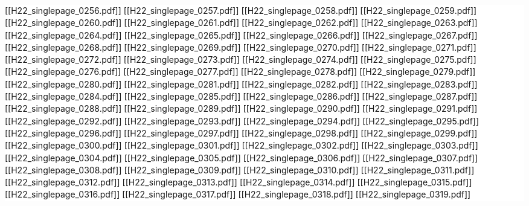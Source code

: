 [[H22_singlepage_0256.pdf]]
[[H22_singlepage_0257.pdf]]
[[H22_singlepage_0258.pdf]]
[[H22_singlepage_0259.pdf]]
[[H22_singlepage_0260.pdf]]
[[H22_singlepage_0261.pdf]]
[[H22_singlepage_0262.pdf]]
[[H22_singlepage_0263.pdf]]
[[H22_singlepage_0264.pdf]]
[[H22_singlepage_0265.pdf]]
[[H22_singlepage_0266.pdf]]
[[H22_singlepage_0267.pdf]]
[[H22_singlepage_0268.pdf]]
[[H22_singlepage_0269.pdf]]
[[H22_singlepage_0270.pdf]]
[[H22_singlepage_0271.pdf]]
[[H22_singlepage_0272.pdf]]
[[H22_singlepage_0273.pdf]]
[[H22_singlepage_0274.pdf]]
[[H22_singlepage_0275.pdf]]
[[H22_singlepage_0276.pdf]]
[[H22_singlepage_0277.pdf]]
[[H22_singlepage_0278.pdf]]
[[H22_singlepage_0279.pdf]]
[[H22_singlepage_0280.pdf]]
[[H22_singlepage_0281.pdf]]
[[H22_singlepage_0282.pdf]]
[[H22_singlepage_0283.pdf]]
[[H22_singlepage_0284.pdf]]
[[H22_singlepage_0285.pdf]]
[[H22_singlepage_0286.pdf]]
[[H22_singlepage_0287.pdf]]
[[H22_singlepage_0288.pdf]]
[[H22_singlepage_0289.pdf]]
[[H22_singlepage_0290.pdf]]
[[H22_singlepage_0291.pdf]]
[[H22_singlepage_0292.pdf]]
[[H22_singlepage_0293.pdf]]
[[H22_singlepage_0294.pdf]]
[[H22_singlepage_0295.pdf]]
[[H22_singlepage_0296.pdf]]
[[H22_singlepage_0297.pdf]]
[[H22_singlepage_0298.pdf]]
[[H22_singlepage_0299.pdf]]
[[H22_singlepage_0300.pdf]]
[[H22_singlepage_0301.pdf]]
[[H22_singlepage_0302.pdf]]
[[H22_singlepage_0303.pdf]]
[[H22_singlepage_0304.pdf]]
[[H22_singlepage_0305.pdf]]
[[H22_singlepage_0306.pdf]]
[[H22_singlepage_0307.pdf]]
[[H22_singlepage_0308.pdf]]
[[H22_singlepage_0309.pdf]]
[[H22_singlepage_0310.pdf]]
[[H22_singlepage_0311.pdf]]
[[H22_singlepage_0312.pdf]]
[[H22_singlepage_0313.pdf]]
[[H22_singlepage_0314.pdf]]
[[H22_singlepage_0315.pdf]]
[[H22_singlepage_0316.pdf]]
[[H22_singlepage_0317.pdf]]
[[H22_singlepage_0318.pdf]]
[[H22_singlepage_0319.pdf]]
